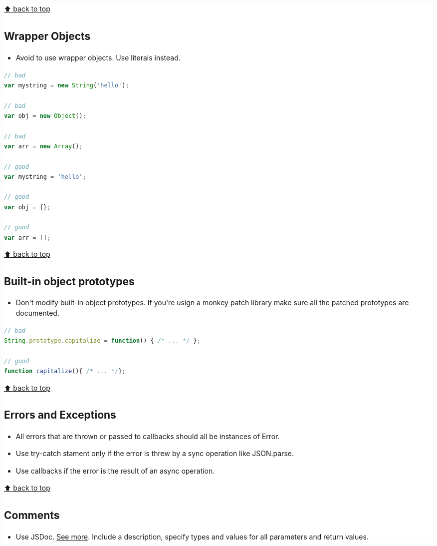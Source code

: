 [⬆ back to top](#)

Wrapper Objects
-------------------------------------------------------------------------------

* Avoid to use wrapper objects. Use literals instead.

```javascript
// bad
var mystring = new String('hello');

// bad
var obj = new Object();

// bad
var arr = new Array();

// good
var mystring = 'hello';

// good
var obj = {};

// good
var arr = [];
```

[⬆ back to top](#)


Built-in object prototypes
-------------------------------------------------------------------------------
* Don't modify built-in object prototypes. If you're usign a monkey patch library make sure all the patched prototypes are documented.

```javascript 
// bad
String.prototype.capitalize = function() { /* ... */ };

// good
function capitalize(){ /* ... */};
```

[⬆ back to top](#)


Errors and Exceptions
-------------------------------------------------------------------------------
* All errors that are thrown or passed to callbacks should all be instances of Error.

* Use try-catch stament only if the error is threw by a sync operation like JSON.parse. 

* Use callbacks if the error is the result of an async operation. 

[⬆ back to top](#)


Comments
-------------------------------------------------------------------------------
* Use JSDoc. [See more](http://usejsdoc.org/). Include a description, specify types and values for all parameters and return values.

